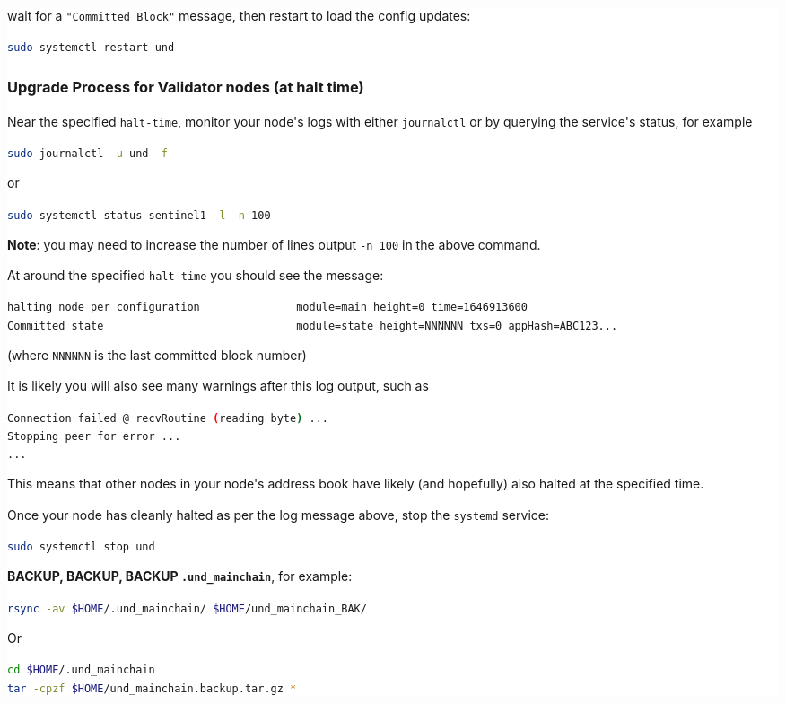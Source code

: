wait for a `"Committed Block"` message, then restart to load the config updates:

```bash
sudo systemctl restart und
```

### Upgrade Process for Validator nodes (at halt time)

Near the specified `halt-time`, monitor your node's logs with either `journalctl` or by querying the service's status, 
for example

```bash
sudo journalctl -u und -f
```

or

```bash
sudo systemctl status sentinel1 -l -n 100
```

**Note**: you may need to increase the number of lines output `-n 100` in the above command.

At around the specified `halt-time` you should see the message:

```bash
halting node per configuration               module=main height=0 time=1646913600
Committed state                              module=state height=NNNNNN txs=0 appHash=ABC123...
```

(where `NNNNNN` is the last committed block number)

It is likely you will also see many warnings after this log output, such as

```bash
Connection failed @ recvRoutine (reading byte) ...
Stopping peer for error ...
...
```

This means that other nodes in your node's address book have likely (and hopefully) also halted at the specified time.

Once your node has cleanly halted as per the log message above, stop the `systemd` service:

```bash
sudo systemctl stop und
```

**BACKUP, BACKUP, BACKUP `.und_mainchain`**, for example:

```bash
rsync -av $HOME/.und_mainchain/ $HOME/und_mainchain_BAK/
```

Or

```bash
cd $HOME/.und_mainchain
tar -cpzf $HOME/und_mainchain.backup.tar.gz *
```

